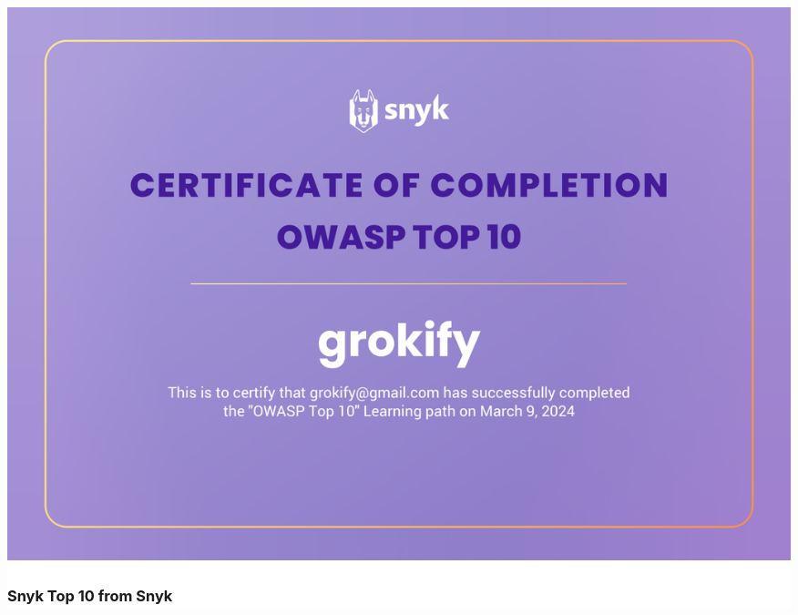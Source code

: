 ![John's OWASP Top 10 from Snyk](cert_security_owaasp-top-10_snyk_2024-03-09.png)

### Snyk Top 10 from Snyk
